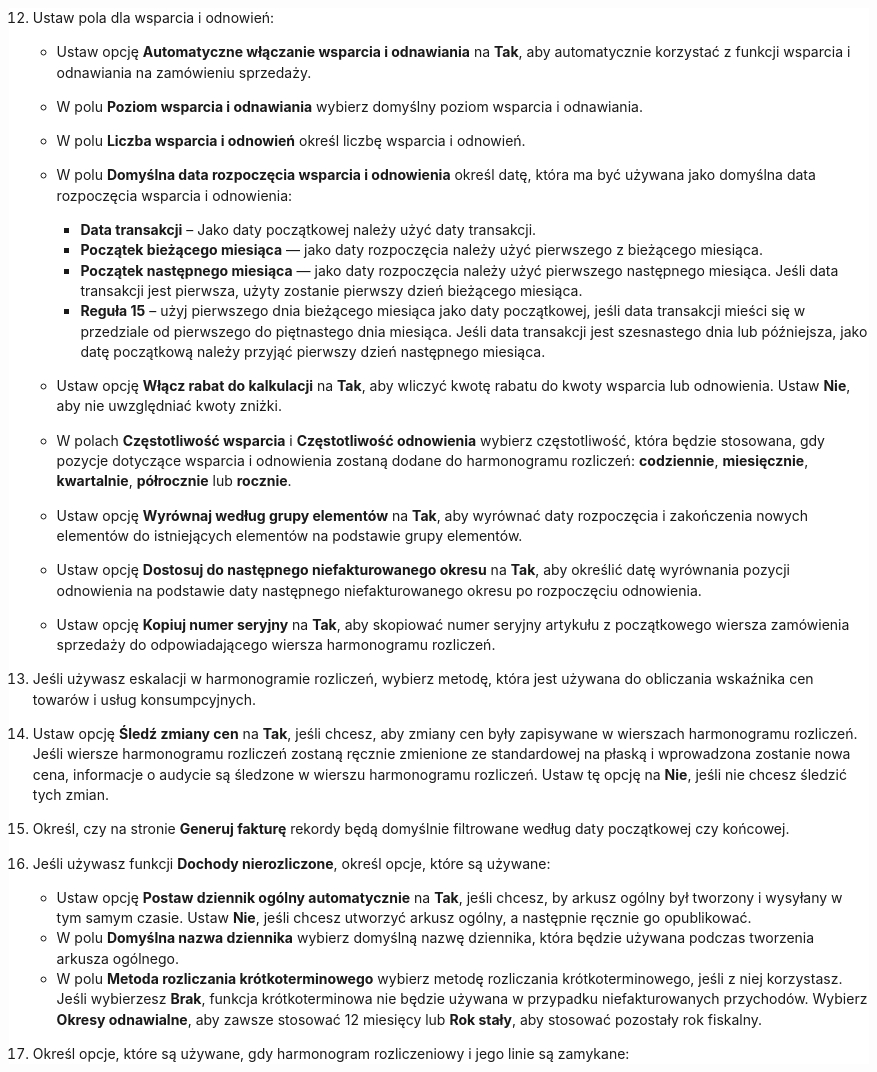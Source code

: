12. Ustaw pola dla wsparcia i odnowień:

    - Ustaw opcję **Automatyczne włączanie wsparcia i odnawiania** na **Tak**, aby automatycznie korzystać z funkcji wsparcia i odnawiania na zamówieniu sprzedaży.
    - W polu **Poziom wsparcia i odnawiania** wybierz domyślny poziom wsparcia i odnawiania.
    - W polu **Liczba wsparcia i odnowień** określ liczbę wsparcia i odnowień.
    - W polu **Domyślna data rozpoczęcia wsparcia i odnowienia** określ datę, która ma być używana jako domyślna data rozpoczęcia wsparcia i odnowienia:

        - **Data transakcji** – Jako daty początkowej należy użyć daty transakcji.
        - **Początek bieżącego miesiąca** — jako daty rozpoczęcia należy użyć pierwszego z bieżącego miesiąca.
        - **Początek następnego miesiąca** — jako daty rozpoczęcia należy użyć pierwszego następnego miesiąca. Jeśli data transakcji jest pierwsza, użyty zostanie pierwszy dzień bieżącego miesiąca.
        - **Reguła 15** – użyj pierwszego dnia bieżącego miesiąca jako daty początkowej, jeśli data transakcji mieści się w przedziale od pierwszego do piętnastego dnia miesiąca. Jeśli data transakcji jest szesnastego dnia lub późniejsza, jako datę początkową należy przyjąć pierwszy dzień następnego miesiąca.

    - Ustaw opcję **Włącz rabat do kalkulacji** na **Tak**, aby wliczyć kwotę rabatu do kwoty wsparcia lub odnowienia. Ustaw **Nie**, aby nie uwzględniać kwoty zniżki.
    - W polach **Częstotliwość wsparcia** i **Częstotliwość odnowienia** wybierz częstotliwość, która będzie stosowana, gdy pozycje dotyczące wsparcia i odnowienia zostaną dodane do harmonogramu rozliczeń: **codziennie**, **miesięcznie**, **kwartalnie**, **półrocznie** lub **rocznie**.
    - Ustaw opcję **Wyrównaj według grupy elementów** na **Tak**, aby wyrównać daty rozpoczęcia i zakończenia nowych elementów do istniejących elementów na podstawie grupy elementów.
    - Ustaw opcję **Dostosuj do następnego niefakturowanego okresu** na **Tak**, aby określić datę wyrównania pozycji odnowienia na podstawie daty następnego niefakturowanego okresu po rozpoczęciu odnowienia.
    - Ustaw opcję **Kopiuj numer seryjny** na **Tak**, aby skopiować numer seryjny artykułu z początkowego wiersza zamówienia sprzedaży do odpowiadającego wiersza harmonogramu rozliczeń.

13. Jeśli używasz eskalacji w harmonogramie rozliczeń, wybierz metodę, która jest używana do obliczania wskaźnika cen towarów i usług konsumpcyjnych.
14. Ustaw opcję **Śledź zmiany cen** na **Tak**, jeśli chcesz, aby zmiany cen były zapisywane w wierszach harmonogramu rozliczeń. Jeśli wiersze harmonogramu rozliczeń zostaną ręcznie zmienione ze standardowej na płaską i wprowadzona zostanie nowa cena, informacje o audycie są śledzone w wierszu harmonogramu rozliczeń. Ustaw tę opcję na **Nie**, jeśli nie chcesz śledzić tych zmian.
15. Określ, czy na stronie **Generuj fakturę** rekordy będą domyślnie filtrowane według daty początkowej czy końcowej.
16. Jeśli używasz funkcji **Dochody nierozliczone**, określ opcje, które są używane:

    - Ustaw opcję **Postaw dziennik ogólny automatycznie** na **Tak**, jeśli chcesz, by arkusz ogólny był tworzony i wysyłany w tym samym czasie. Ustaw **Nie**, jeśli chcesz utworzyć arkusz ogólny, a następnie ręcznie go opublikować.
    - W polu **Domyślna nazwa dziennika** wybierz domyślną nazwę dziennika, która będzie używana podczas tworzenia arkusza ogólnego.
    - W polu **Metoda rozliczania krótkoterminowego** wybierz metodę rozliczania krótkoterminowego, jeśli z niej korzystasz. Jeśli wybierzesz **Brak**, funkcja krótkoterminowa nie będzie używana w przypadku niefakturowanych przychodów. Wybierz **Okresy odnawialne**, aby zawsze stosować 12 miesięcy lub **Rok stały**, aby stosować pozostały rok fiskalny.

17. Określ opcje, które są używane, gdy harmonogram rozliczeniowy i jego linie są zamykane:
